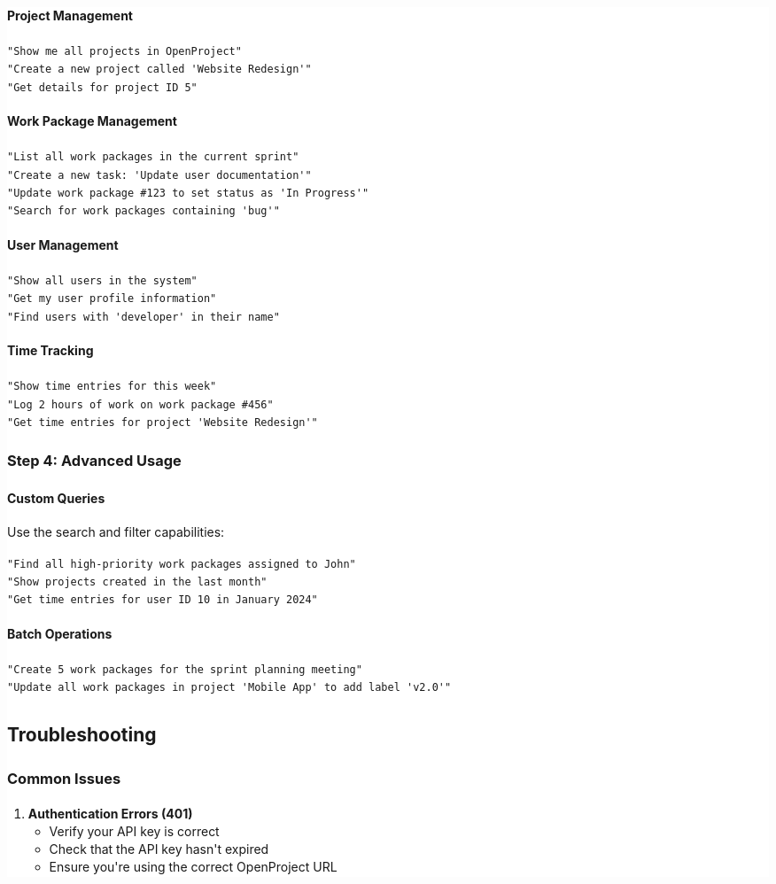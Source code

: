 #### Project Management
```
"Show me all projects in OpenProject"
"Create a new project called 'Website Redesign'"
"Get details for project ID 5"
```

#### Work Package Management
```
"List all work packages in the current sprint"
"Create a new task: 'Update user documentation'"
"Update work package #123 to set status as 'In Progress'"
"Search for work packages containing 'bug'"
```

#### User Management
```
"Show all users in the system"
"Get my user profile information"
"Find users with 'developer' in their name"
```

#### Time Tracking
```
"Show time entries for this week"
"Log 2 hours of work on work package #456"
"Get time entries for project 'Website Redesign'"
```

### Step 4: Advanced Usage

#### Custom Queries
Use the search and filter capabilities:
```
"Find all high-priority work packages assigned to John"
"Show projects created in the last month"
"Get time entries for user ID 10 in January 2024"
```

#### Batch Operations
```
"Create 5 work packages for the sprint planning meeting"
"Update all work packages in project 'Mobile App' to add label 'v2.0'"
```

## Troubleshooting

### Common Issues

1. **Authentication Errors (401)**
   - Verify your API key is correct
   - Check that the API key hasn't expired
   - Ensure you're using the correct OpenProject URL
